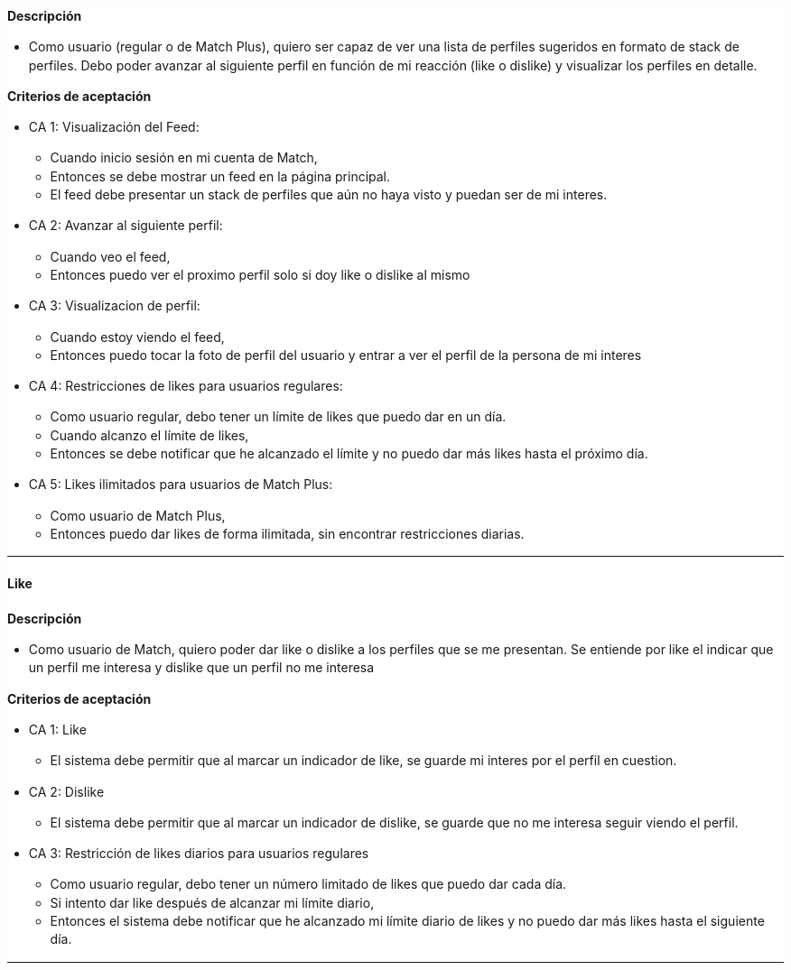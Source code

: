 **Descripción**

- Como usuario (regular o de Match Plus), quiero ser capaz de ver una lista de perfiles sugeridos en formato de stack de perfiles. Debo poder avanzar al siguiente perfil en función de mi reacción (like o dislike) y visualizar los perfiles en detalle.

**Criterios de aceptación**

- CA 1: Visualización del Feed:
  - Cuando inicio sesión en mi cuenta de Match,
  - Entonces se debe mostrar un feed en la página principal.
  - El feed debe presentar un stack de perfiles que aún no haya visto y puedan ser de mi interes.

- CA 2: Avanzar al siguiente perfil:
  - Cuando veo el feed,
  - Entonces puedo ver el proximo perfil solo si doy like o dislike al mismo

- CA 3: Visualizacion de perfil:
  - Cuando estoy viendo el feed,
  - Entonces puedo tocar la foto de perfil del usuario y entrar a ver el perfil de la persona de mi interes

- CA 4: Restricciones de likes para usuarios regulares:
  - Como usuario regular, debo tener un límite de likes que puedo dar en un día.
  - Cuando alcanzo el límite de likes,
  - Entonces se debe notificar que he alcanzado el límite y no puedo dar más likes hasta el próximo día.

- CA 5: Likes ilimitados para usuarios de Match Plus:
  - Como usuario de Match Plus,
  - Entonces puedo dar likes de forma ilimitada, sin encontrar restricciones diarias.

___

#### Like

**Descripción**

- Como usuario de Match, quiero poder dar like o dislike a los perfiles que se me presentan. Se entiende por like el indicar que un perfil me interesa y dislike que un perfil no me interesa

**Criterios de aceptación**

- CA 1: Like
  - El sistema debe permitir que al marcar un indicador de like, se guarde mi interes por el perfil en cuestion.
  
- CA 2: Dislike
  - El sistema debe permitir que al marcar un indicador de dislike, se guarde que no me interesa seguir viendo el perfil.

- CA 3: Restricción de likes diarios para usuarios regulares
  - Como usuario regular, debo tener un número limitado de likes que puedo dar cada día.
  - Si intento dar like después de alcanzar mi límite diario,
  - Entonces el sistema debe notificar que he alcanzado mi límite diario de likes y no puedo dar más likes hasta el siguiente día.

___
